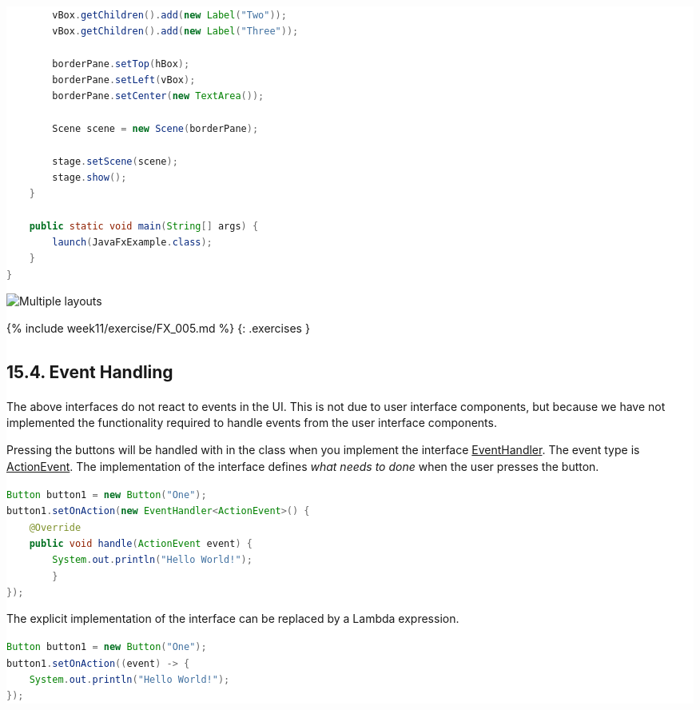 ```java
        vBox.getChildren().add(new Label("Two"));
        vBox.getChildren().add(new Label("Three"));

        borderPane.setTop(hBox);
        borderPane.setLeft(vBox);
        borderPane.setCenter(new TextArea());

        Scene scene = new Scene(borderPane);

        stage.setScene(scene);
        stage.show();
    }

    public static void main(String[] args) {
        launch(JavaFxExample.class);
    }
}
```

![Multiple layouts](images/15_3_4_multipleLayouts.png)

{% include week11/exercise/FX_005.md %}
{: .exercises }

## 15.4. Event Handling

The above interfaces do not react to events in the UI. This is not due to user interface components, but because we have not implemented the functionality required to handle events from the user interface components.

Pressing the buttons will be handled with in the class when you implement the interface [EventHandler](https://docs.oracle.com/javase/8/javafx/api/javafx/event/EventHandler.html). The event type is [ActionEvent](https://docs.oracle.com/javase/8/javafx/api/javafx/event/ActionEvent.html). The implementation of the interface defines *what needs to done* when the user presses the button.

```java
Button button1 = new Button("One");
button1.setOnAction(new EventHandler<ActionEvent>() {
    @Override
    public void handle(ActionEvent event) {
        System.out.println("Hello World!");
        }
});
```

The explicit implementation of the interface can be replaced by a Lambda expression.

```java
Button button1 = new Button("One");
button1.setOnAction((event) -> {
    System.out.println("Hello World!");
});
```
